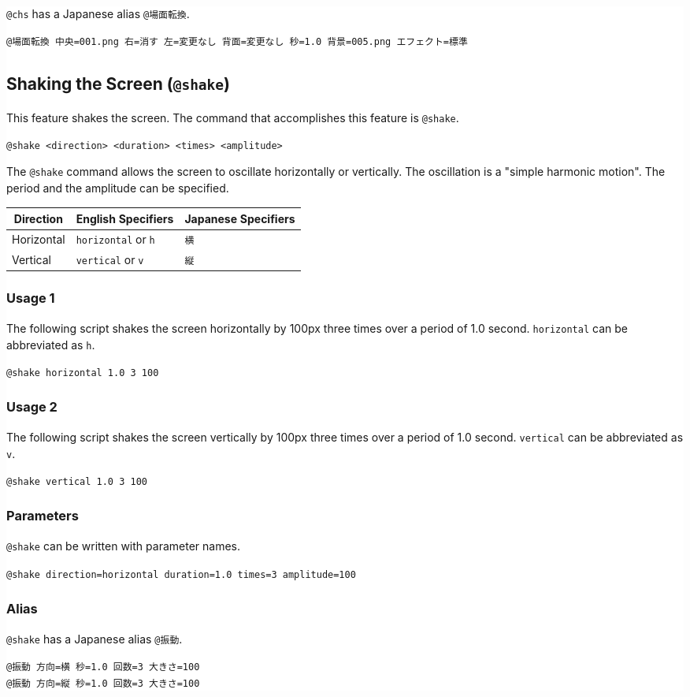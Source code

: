 `@chs` has a Japanese alias `@場面転換`.

```
@場面転換 中央=001.png 右=消す 左=変更なし 背面=変更なし 秒=1.0 背景=005.png エフェクト=標準
```

## Shaking the Screen (`@shake`)

This feature shakes the screen.
The command that accomplishes this feature is `@shake`.

```
@shake <direction> <duration> <times> <amplitude>
```

The `@shake` command allows the screen to oscillate horizontally or vertically.
The oscillation is a "simple harmonic motion".
The period and the amplitude can be specified.

|Direction  |English Specifiers |Japanese Specifiers|
|-----------|-------------------|-------------------|
|Horizontal |`horizontal` or `h`|`横`               |
|Vertical   |`vertical` or `v`  |`縦`               |

### Usage 1

The following script shakes the screen horizontally by 100px three times over a period of 1.0 second.
`horizontal` can be abbreviated as `h`.
```
@shake horizontal 1.0 3 100
```

### Usage 2

The following script shakes the screen vertically by 100px three times over a period of 1.0 second.
`vertical` can be abbreviated as `v`.
```
@shake vertical 1.0 3 100
```

### Parameters

`@shake` can be written with parameter names.

```
@shake direction=horizontal duration=1.0 times=3 amplitude=100
```

### Alias

`@shake` has a Japanese alias `@振動`.

```
@振動 方向=横 秒=1.0 回数=3 大きさ=100
@振動 方向=縦 秒=1.0 回数=3 大きさ=100
```
